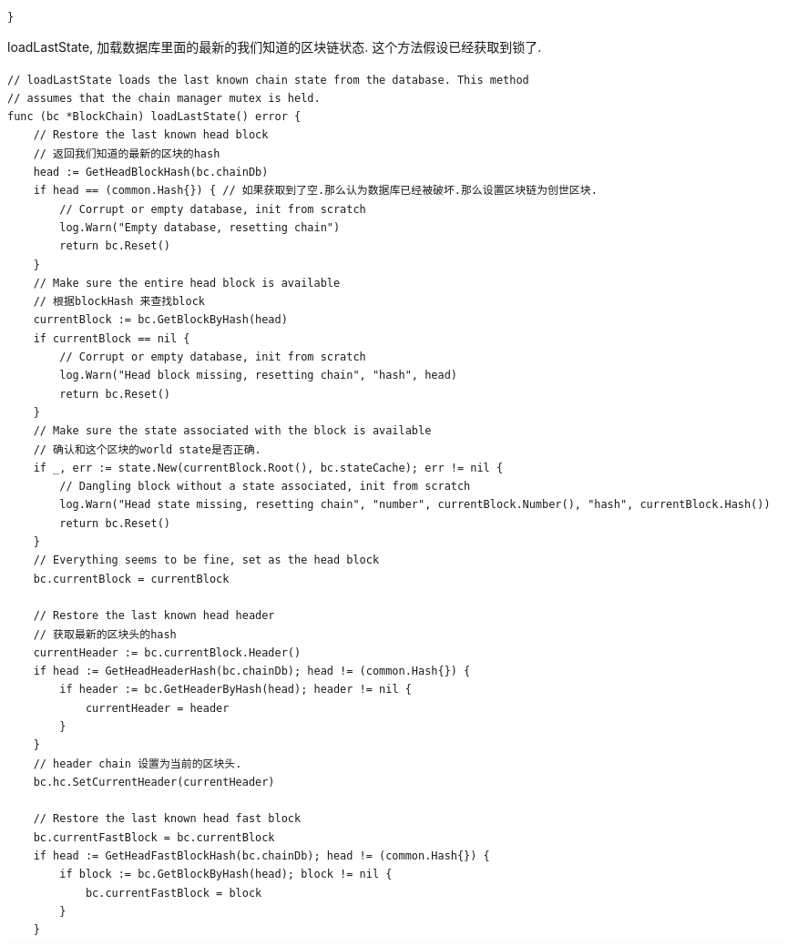 	}

loadLastState, 加载数据库里面的最新的我们知道的区块链状态. 这个方法假设已经获取到锁了.
	
	// loadLastState loads the last known chain state from the database. This method
	// assumes that the chain manager mutex is held.
	func (bc *BlockChain) loadLastState() error {
		// Restore the last known head block
		// 返回我们知道的最新的区块的hash
		head := GetHeadBlockHash(bc.chainDb)
		if head == (common.Hash{}) { // 如果获取到了空.那么认为数据库已经被破坏.那么设置区块链为创世区块.
			// Corrupt or empty database, init from scratch
			log.Warn("Empty database, resetting chain")
			return bc.Reset()
		}
		// Make sure the entire head block is available
		// 根据blockHash 来查找block
		currentBlock := bc.GetBlockByHash(head)
		if currentBlock == nil {
			// Corrupt or empty database, init from scratch
			log.Warn("Head block missing, resetting chain", "hash", head)
			return bc.Reset()
		}
		// Make sure the state associated with the block is available
		// 确认和这个区块的world state是否正确.
		if _, err := state.New(currentBlock.Root(), bc.stateCache); err != nil {
			// Dangling block without a state associated, init from scratch
			log.Warn("Head state missing, resetting chain", "number", currentBlock.Number(), "hash", currentBlock.Hash())
			return bc.Reset()
		}
		// Everything seems to be fine, set as the head block
		bc.currentBlock = currentBlock
	
		// Restore the last known head header
		// 获取最新的区块头的hash
		currentHeader := bc.currentBlock.Header()
		if head := GetHeadHeaderHash(bc.chainDb); head != (common.Hash{}) {
			if header := bc.GetHeaderByHash(head); header != nil {
				currentHeader = header
			}
		}
		// header chain 设置为当前的区块头.
		bc.hc.SetCurrentHeader(currentHeader)
	
		// Restore the last known head fast block
		bc.currentFastBlock = bc.currentBlock
		if head := GetHeadFastBlockHash(bc.chainDb); head != (common.Hash{}) {
			if block := bc.GetBlockByHash(head); block != nil {
				bc.currentFastBlock = block
			}
		}
	